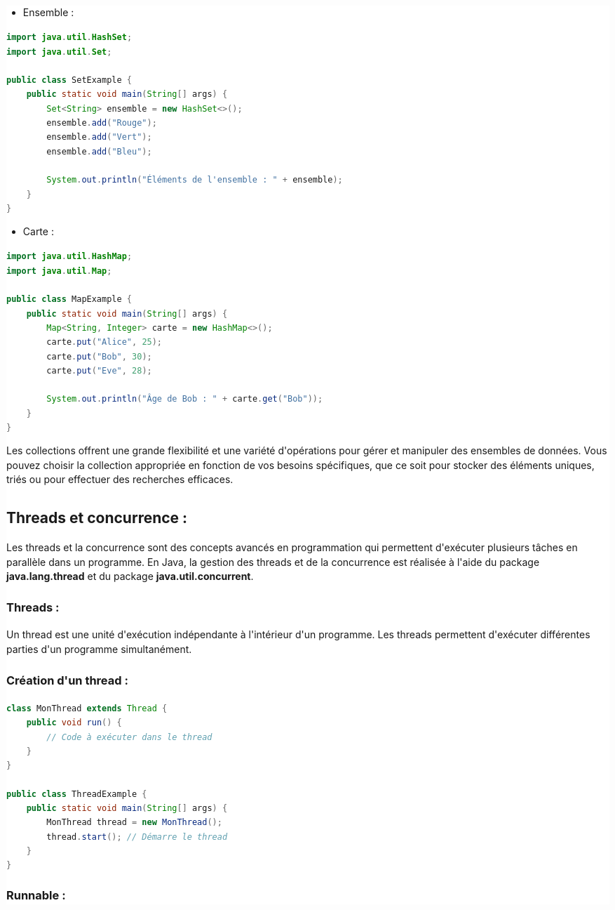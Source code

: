 - Ensemble :
```java
import java.util.HashSet;
import java.util.Set;

public class SetExample {
    public static void main(String[] args) {
        Set<String> ensemble = new HashSet<>();
        ensemble.add("Rouge");
        ensemble.add("Vert");
        ensemble.add("Bleu");

        System.out.println("Éléments de l'ensemble : " + ensemble);
    }
}
```
- Carte :
```java
import java.util.HashMap;
import java.util.Map;

public class MapExample {
    public static void main(String[] args) {
        Map<String, Integer> carte = new HashMap<>();
        carte.put("Alice", 25);
        carte.put("Bob", 30);
        carte.put("Eve", 28);

        System.out.println("Âge de Bob : " + carte.get("Bob"));
    }
}
```

Les collections offrent une grande flexibilité et une variété d'opérations pour gérer et manipuler des ensembles de données. Vous pouvez choisir la collection appropriée en fonction de vos besoins spécifiques, que ce soit pour stocker des éléments uniques, triés ou pour effectuer des recherches efficaces.

## Threads et concurrence :
Les threads et la concurrence sont des concepts avancés en programmation qui permettent d'exécuter plusieurs tâches en parallèle dans un programme. En Java, la gestion des threads et de la concurrence est réalisée à l'aide du package **java.lang.thread** et du package **java.util.concurrent**.

### Threads :
Un thread est une unité d'exécution indépendante à l'intérieur d'un programme. Les threads permettent d'exécuter différentes parties d'un programme simultanément.

### Création d'un thread :
```java
class MonThread extends Thread {
    public void run() {
        // Code à exécuter dans le thread
    }
}

public class ThreadExample {
    public static void main(String[] args) {
        MonThread thread = new MonThread();
        thread.start(); // Démarre le thread
    }
}
```
### Runnable :